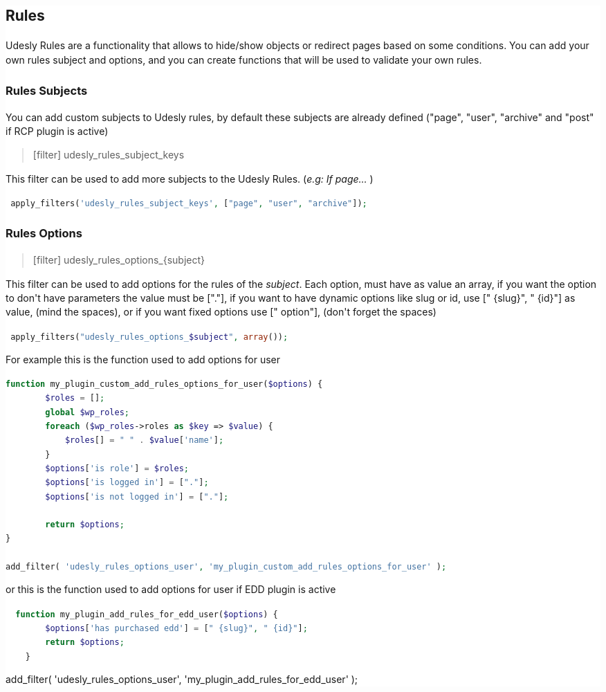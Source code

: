 
## Rules

Udesly Rules are a functionality that allows to hide/show objects or redirect pages based on some conditions. You can add your own rules subject and options, and you can create functions that will be used to validate your own rules.

### Rules Subjects

You can add custom subjects to Udesly rules, by default these subjects are already defined ("page", "user", "archive" and "post" if RCP plugin is active)

> [filter] udesly_rules_subject_keys

This filter can be used to add more subjects to the Udesly Rules. (*e.g: If page...* )

```php
 apply_filters('udesly_rules_subject_keys', ["page", "user", "archive"]);
```

### Rules Options

> [filter] udesly_rules_options_{subject}

This filter can be used to add options for the rules of the *subject*. 
Each option, must have as value an array, if you want the option to don't have parameters the value must be ["."], if you want to have dynamic options like slug or id, use [" {slug}", " {id}"] as value, (mind the spaces), or if you want fixed options use [" option"], (don't forget the spaces)

```php
 apply_filters("udesly_rules_options_$subject", array());
```

For example this is the function used to add options for user

```php
function my_plugin_custom_add_rules_options_for_user($options) {
        $roles = [];
        global $wp_roles;
        foreach ($wp_roles->roles as $key => $value) {
            $roles[] = " " . $value['name'];
        }
        $options['is role'] = $roles;
        $options['is logged in'] = ["."];
        $options['is not logged in'] = ["."];

        return $options;
}

add_filter( 'udesly_rules_options_user', 'my_plugin_custom_add_rules_options_for_user' );
```

or this is the function used to add options for user if EDD plugin is active

```php
  function my_plugin_add_rules_for_edd_user($options) {
        $options['has purchased edd'] = [" {slug}", " {id}"];
        return $options;
    }
```
add_filter( 'udesly_rules_options_user', 'my_plugin_add_rules_for_edd_user' );
